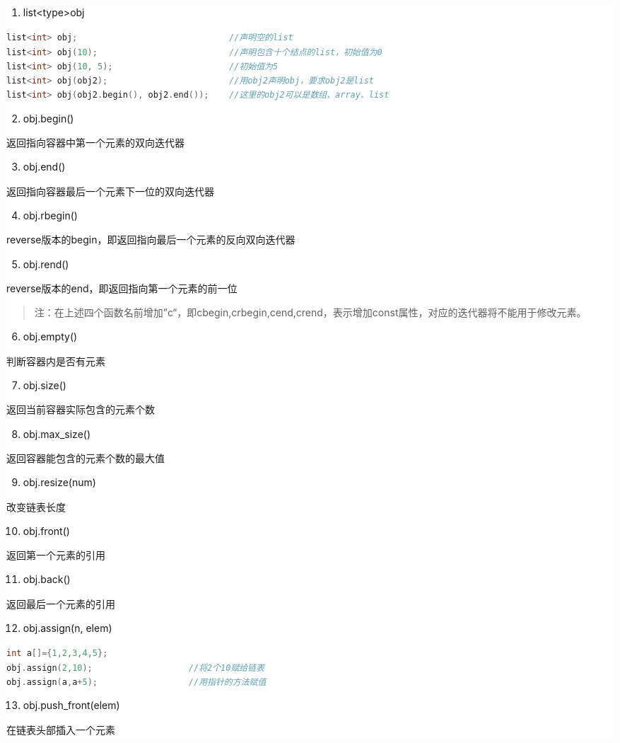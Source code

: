 1. list<type\>obj

```cpp
list<int> obj;								//声明空的list
list<int> obj(10);							//声明包含十个结点的list，初始值为0
list<int> obj(10, 5);						//初始值为5
list<int> obj(obj2);						//用obj2声明obj，要求obj2是list
list<int> obj(obj2.begin(), obj2.end());	//这里的obj2可以是数组、array、list
```

2. obj.begin()

返回指向容器中第一个元素的双向迭代器

3. obj.end()

返回指向容器最后一个元素下一位的双向迭代器

4. obj.rbegin()

reverse版本的begin，即返回指向最后一个元素的反向双向迭代器

5. obj.rend()

reverse版本的end，即返回指向第一个元素的前一位

> 注：在上述四个函数名前增加”c“，即cbegin,crbegin,cend,crend，表示增加const属性，对应的迭代器将不能用于修改元素。

6. obj.empty()

判断容器内是否有元素

7. obj.size()

返回当前容器实际包含的元素个数

8. obj.max_size()

返回容器能包含的元素个数的最大值

9. obj.resize(num)

改变链表长度

10. obj.front()

返回第一个元素的引用

11. obj.back()

返回最后一个元素的引用

12. obj.assign(n, elem)

```cpp
int a[]={1,2,3,4,5};
obj.assign(2,10);					//将2个10赋给链表
obj.assign(a,a+5);					//用指针的方法赋值
```

13. obj.push_front(elem)

在链表头部插入一个元素
